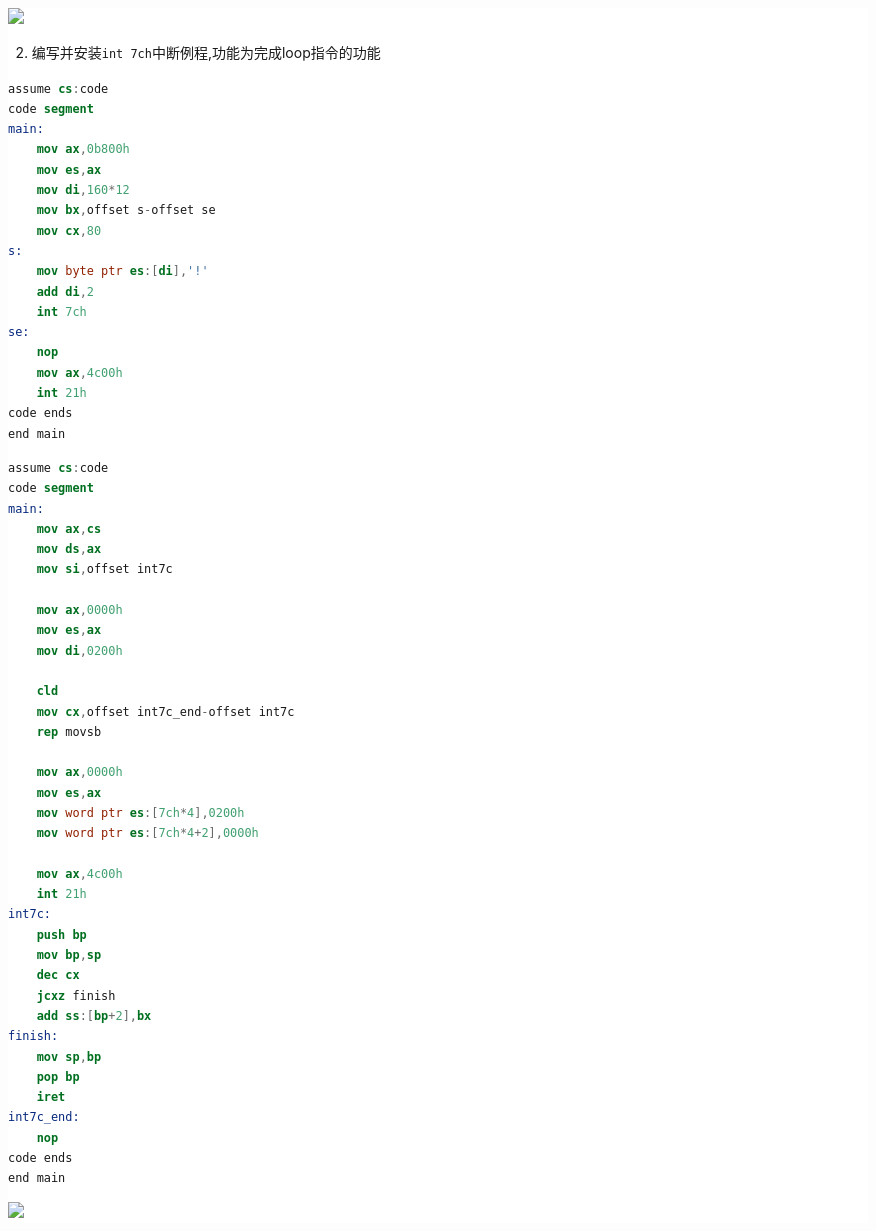 ![](https://cdn.jsdelivr.net/gh/followmerushb/followmerushb.github.io@master/static/subject/汇编语言/实验13_1.png)

2. 编写并安装`int 7ch`中断例程,功能为完成loop指令的功能

```nasm
assume cs:code
code segment
main:
    mov ax,0b800h
    mov es,ax
    mov di,160*12
    mov bx,offset s-offset se
    mov cx,80
s:
    mov byte ptr es:[di],'!'
    add di,2
    int 7ch
se:
    nop
    mov ax,4c00h
    int 21h
code ends
end main
```

```nasm
assume cs:code
code segment
main:
    mov ax,cs
    mov ds,ax
    mov si,offset int7c
    
    mov ax,0000h
    mov es,ax
    mov di,0200h

    cld
    mov cx,offset int7c_end-offset int7c
    rep movsb

    mov ax,0000h
    mov es,ax
    mov word ptr es:[7ch*4],0200h
    mov word ptr es:[7ch*4+2],0000h

    mov ax,4c00h
    int 21h
int7c:
    push bp
    mov bp,sp
    dec cx
    jcxz finish
    add ss:[bp+2],bx
finish:
    mov sp,bp
    pop bp
    iret
int7c_end:
    nop
code ends
end main
```

![](https://cdn.jsdelivr.net/gh/followmerushb/followmerushb.github.io@master/static/subject/汇编语言/实验13_2.png)
